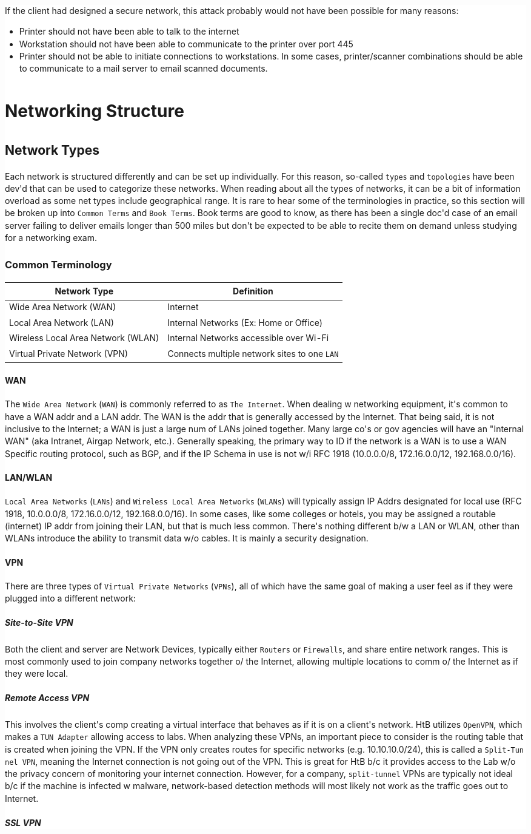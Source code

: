 If the client had designed a secure network, this attack probably would not have been possible for many reasons:

- Printer should not have been able to talk to the internet
- Workstation should not have been able to communicate to the printer over port 445
- Printer should not be able to initiate connections to workstations. In some cases, printer/scanner combinations should be able to communicate to a mail server to email scanned documents.
# Networking Structure
## Network Types
Each network is structured differently and can be set up individually. For this reason, so-called `types` and `topologies` have been dev'd that can be used to categorize these networks. When reading about all the types of networks, it can be a bit of information overload as some net types include geographical range. It is rare to hear some of the terminologies in practice, so this section will be broken up into `Common Terms` and `Book Terms`. Book terms are good to know, as there has been a single doc'd case of an email server failing to deliver emails longer than 500 miles but don't be expected to be able to recite them on demand unless studying for a networking exam.
### Common Terminology

|**Network Type**|**Definition**|
|---|---|
|Wide Area Network (WAN)|Internet|
|Local Area Network (LAN)|Internal Networks (Ex: Home or Office)|
|Wireless Local Area Network (WLAN)|Internal Networks accessible over Wi-Fi|
|Virtual Private Network (VPN)|Connects multiple network sites to one `LAN`|
#### WAN
The `Wide Area Network` (`WAN`) is commonly referred to as `The Internet`. When dealing w networking equipment, it's common to have a WAN addr and a LAN addr. The WAN is the addr that is generally accessed by the Internet. That being said, it is not inclusive to the Internet; a WAN is just a large num of LANs joined together. Many large co's or gov agencies will have an "Internal WAN" (aka Intranet, Airgap Network, etc.). Generally speaking, the primary way to ID if the network is a WAN is to use a WAN Specific routing protocol, such as BGP, and if the IP Schema in use is not w/i RFC 1918 (10.0.0.0/8, 172.16.0.0/12, 192.168.0.0/16).
#### LAN/WLAN
`Local Area Networks` (`LANs`) and `Wireless Local Area Networks` (`WLANs`) will typically assign IP Addrs designated for local use (RFC 1918, 10.0.0.0/8, 172.16.0.0/12, 192.168.0.0/16). In some cases, like some colleges or hotels, you may be assigned a routable (internet) IP addr from joining their LAN, but that is much less common. There's nothing different b/w a LAN or WLAN, other than WLANs introduce the ability to transmit data w/o cables. It is mainly a security designation.
#### VPN
There are three types of `Virtual Private Networks` (`VPNs`), all of which have the same goal of making a user feel as if they were plugged into a different network:
##### Site-to-Site VPN
Both the client and server are Network Devices, typically either `Routers` or `Firewalls`, and share entire network ranges. This is most commonly used to join company networks together o/ the Internet, allowing multiple locations to comm o/ the Internet as if they were local.
##### Remote Access VPN
This involves the client's comp creating a virtual interface that behaves as if it is on a client's network. HtB utilizes `OpenVPN`, which makes a `TUN Adapter` allowing access to labs. When analyzing these VPNs, an important piece to consider is the routing table that is created when joining the VPN. If the VPN only creates routes for specific networks (e.g. 10.10.10.0/24), this is called a `Split-Tunnel VPN`, meaning the Internet connection is not going out of the VPN. This is great for HtB b/c it provides access to the Lab w/o the privacy concern of monitoring your internet connection. However, for a company, `split-tunnel` VPNs are typically not ideal b/c if the machine is infected w malware, network-based detection methods will most likely not work as the traffic goes out to Internet.
##### SSL VPN